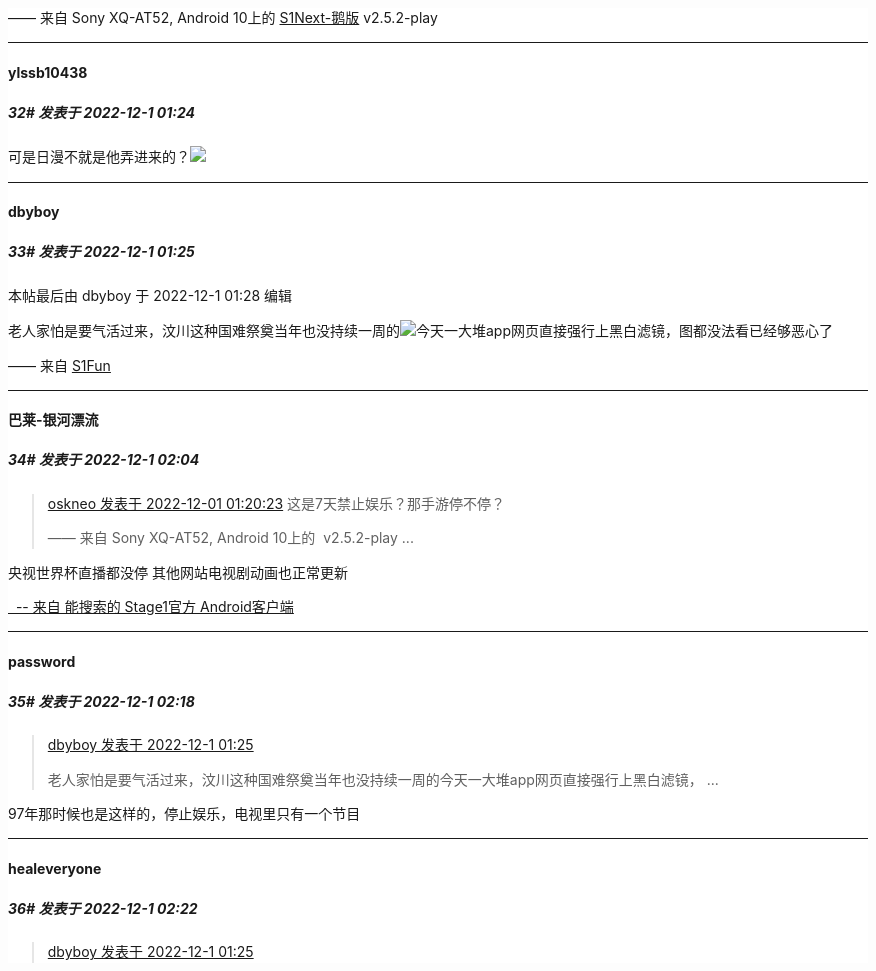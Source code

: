 —— 来自 Sony XQ-AT52, Android 10上的 [S1Next-鹅版](https://github.com/ykrank/S1-Next/releases) v2.5.2-play

*****

####  ylssb10438  
##### 32#       发表于 2022-12-1 01:24

可是日漫不就是他弄进来的？<img src="https://static.saraba1st.com/image/smiley/face2017/009.gif" referrerpolicy="no-referrer">

*****

####  dbyboy  
##### 33#       发表于 2022-12-1 01:25

 本帖最后由 dbyboy 于 2022-12-1 01:28 编辑 

老人家怕是要气活过来，汶川这种国难祭奠当年也没持续一周的<img src="https://static.saraba1st.com/image/smiley/face2017/002.png" referrerpolicy="no-referrer">今天一大堆app网页直接强行上黑白滤镜，图都没法看已经够恶心了

—— 来自 [S1Fun](https://s1fun.koalcat.com)

*****

####  巴莱-银河漂流  
##### 34#       发表于 2022-12-1 02:04

<blockquote><a href="httphttps://bbs.saraba1st.com/2b/forum.php?mod=redirect&amp;goto=findpost&amp;pid=58699900&amp;ptid=2107685" target="_blank">oskneo 发表于 2022-12-01 01:20:23</a>
这是7天禁止娱乐？那手游停不停？

—— 来自 Sony XQ-AT52, Android 10上的  v2.5.2-play ...</blockquote>央视世界杯直播都没停
其他网站电视剧动画也正常更新

[  -- 来自 能搜索的 Stage1官方 Android客户端](https://www.coolapk.com/apk/140634)

*****

####  password  
##### 35#       发表于 2022-12-1 02:18

<blockquote><a href="httphttps://bbs.saraba1st.com/2b/forum.php?mod=redirect&amp;goto=findpost&amp;pid=58699934&amp;ptid=2107685" target="_blank">dbyboy 发表于 2022-12-1 01:25</a>

老人家怕是要气活过来，汶川这种国难祭奠当年也没持续一周的今天一大堆app网页直接强行上黑白滤镜， ...</blockquote>

97年那时候也是这样的，停止娱乐，电视里只有一个节目

*****

####  healeveryone  
##### 36#       发表于 2022-12-1 02:22

<blockquote><a href="httphttps://bbs.saraba1st.com/2b/forum.php?mod=redirect&amp;goto=findpost&amp;pid=58699934&amp;ptid=2107685" target="_blank">dbyboy 发表于 2022-12-1 01:25</a>
